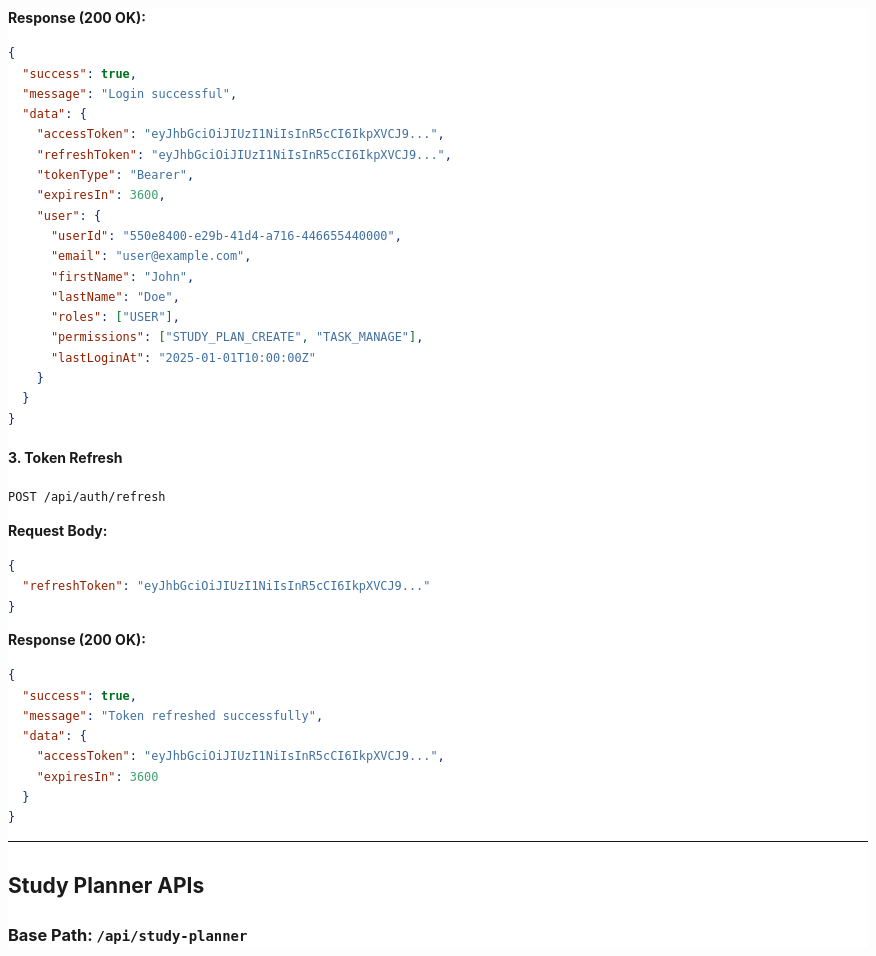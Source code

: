 **Response (200 OK):**
```json
{
  "success": true,
  "message": "Login successful",
  "data": {
    "accessToken": "eyJhbGciOiJIUzI1NiIsInR5cCI6IkpXVCJ9...",
    "refreshToken": "eyJhbGciOiJIUzI1NiIsInR5cCI6IkpXVCJ9...",
    "tokenType": "Bearer",
    "expiresIn": 3600,
    "user": {
      "userId": "550e8400-e29b-41d4-a716-446655440000",
      "email": "user@example.com",
      "firstName": "John",
      "lastName": "Doe",
      "roles": ["USER"],
      "permissions": ["STUDY_PLAN_CREATE", "TASK_MANAGE"],
      "lastLoginAt": "2025-01-01T10:00:00Z"
    }
  }
}
```

#### 3. Token Refresh
```http
POST /api/auth/refresh
```

**Request Body:**
```json
{
  "refreshToken": "eyJhbGciOiJIUzI1NiIsInR5cCI6IkpXVCJ9..."
}
```

**Response (200 OK):**
```json
{
  "success": true,
  "message": "Token refreshed successfully",
  "data": {
    "accessToken": "eyJhbGciOiJIUzI1NiIsInR5cCI6IkpXVCJ9...",
    "expiresIn": 3600
  }
}
```

---

## Study Planner APIs

### Base Path: `/api/study-planner`

